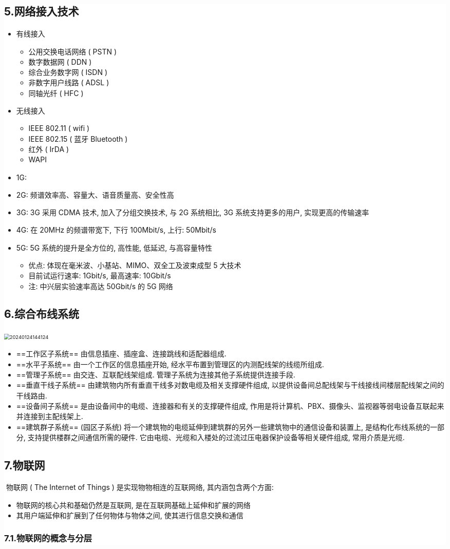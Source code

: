 

## 5.网络接入技术

- 有线接入
  - 公用交换电话网络 ( PSTN )
  - 数字数据网 ( DDN )
  - 综合业务数字网 ( ISDN )
  - 非数字用户线路 ( ADSL )
  - 同轴光纤 ( HFC )
- 无线接入
  - IEEE 802.11 ( wifi )
  - IEEE 802.15 ( 蓝牙 Bluetooth )
  - 红外 ( IrDA )
  - WAPI



- 1G:
- 2G: 频谱效率高、容量大、语音质量高、安全性高
- 3G: 3G 采用 CDMA 技术, 加入了分组交换技术, 与 2G 系统相比, 3G 系统支持更多的用户, 实现更高的传输速率
- 4G: 在 20MHz 的频谱带宽下, 下行 100Mbit/s, 上行: 50Mbit/s
- 5G: 5G 系统的提升是全方位的, 高性能, 低延迟, 与高容量特性
  - 优点: 体现在毫米波、小基站、MIMO、双全工及波束成型 5 大技术
  - 目前试运行速率: 1Gbit/s, 最高速率: 10Gbit/s
  - 注: 中兴层实验速率高达 50Gbit/s 的 5G 网络 



## 6.综合布线系统

<img src="https://cdn.jsdelivr.net/gh/xinyi1483/image@main/2024/20240124144124.png" alt="20240124144124" style="zoom:67%;" />



- ==工作区子系统== 由信息插座、插座盒、连接跳线和适配器组成.
- ==水平子系统== 由一个工作区的信息插座开始, 经水平布置到管理区的内测配线架的线缆所组成.
- ==管理子系统== 由交连、互联配线架组成. 管理子系统为连接其他子系统提供连接手段.
- ==垂直干线子系统== 由建筑物内所有垂直干线多对数电缆及相关支撑硬件组成, 以提供设备间总配线架与干线接线间楼层配线架之间的干线路由.
- ==设备间子系统== 是由设备间中的电缆、连接器和有关的支撑硬件组成, 作用是将计算机、PBX、摄像头、监视器等弱电设备互联起来并连接到主配线架上.
- ==建筑群子系统== (园区子系统) 将一个建筑物的电缆延伸到建筑群的另外一些建筑物中的通信设备和装置上, 是结构化布线系统的一部分, 支持提供楼群之间通信所需的硬件. 它由电缆、光缆和入楼处的过流过压电器保护设备等相关硬件组成, 常用介质是光缆.



## 7.物联网

​	物联网 ( The Internet of Things ) 是实现物物相连的互联网络, 其内涵包含两个方面:

- 物联网的核心共和基础仍然是互联网, 是在互联网基础上延伸和扩展的网络
- 其用户端延伸和扩展到了任何物体与物体之间, 使其进行信息交换和通信



### 7.1.物联网的概念与分层
